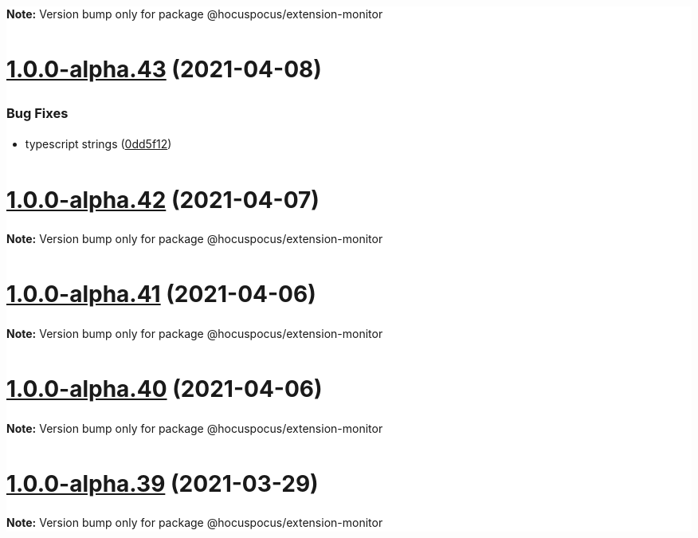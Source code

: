 **Note:** Version bump only for package @hocuspocus/extension-monitor





# [1.0.0-alpha.43](https://github.com/ueberdosis/hocuspocus/compare/@hocuspocus/extension-monitor@1.0.0-alpha.42...@hocuspocus/extension-monitor@1.0.0-alpha.43) (2021-04-08)


### Bug Fixes

* typescript strings ([0dd5f12](https://github.com/ueberdosis/hocuspocus/commit/0dd5f1292616e426cdb4cc79e83ab8ced0895bfa))





# [1.0.0-alpha.42](https://github.com/ueberdosis/hocuspocus/compare/@hocuspocus/extension-monitor@1.0.0-alpha.41...@hocuspocus/extension-monitor@1.0.0-alpha.42) (2021-04-07)

**Note:** Version bump only for package @hocuspocus/extension-monitor





# [1.0.0-alpha.41](https://github.com/ueberdosis/hocuspocus/compare/@hocuspocus/extension-monitor@1.0.0-alpha.40...@hocuspocus/extension-monitor@1.0.0-alpha.41) (2021-04-06)

**Note:** Version bump only for package @hocuspocus/extension-monitor





# [1.0.0-alpha.40](https://github.com/ueberdosis/hocuspocus/compare/@hocuspocus/extension-monitor@1.0.0-alpha.39...@hocuspocus/extension-monitor@1.0.0-alpha.40) (2021-04-06)

**Note:** Version bump only for package @hocuspocus/extension-monitor





# [1.0.0-alpha.39](https://github.com/ueberdosis/hocuspocus/compare/@hocuspocus/extension-monitor@1.0.0-alpha.38...@hocuspocus/extension-monitor@1.0.0-alpha.39) (2021-03-29)

**Note:** Version bump only for package @hocuspocus/extension-monitor



